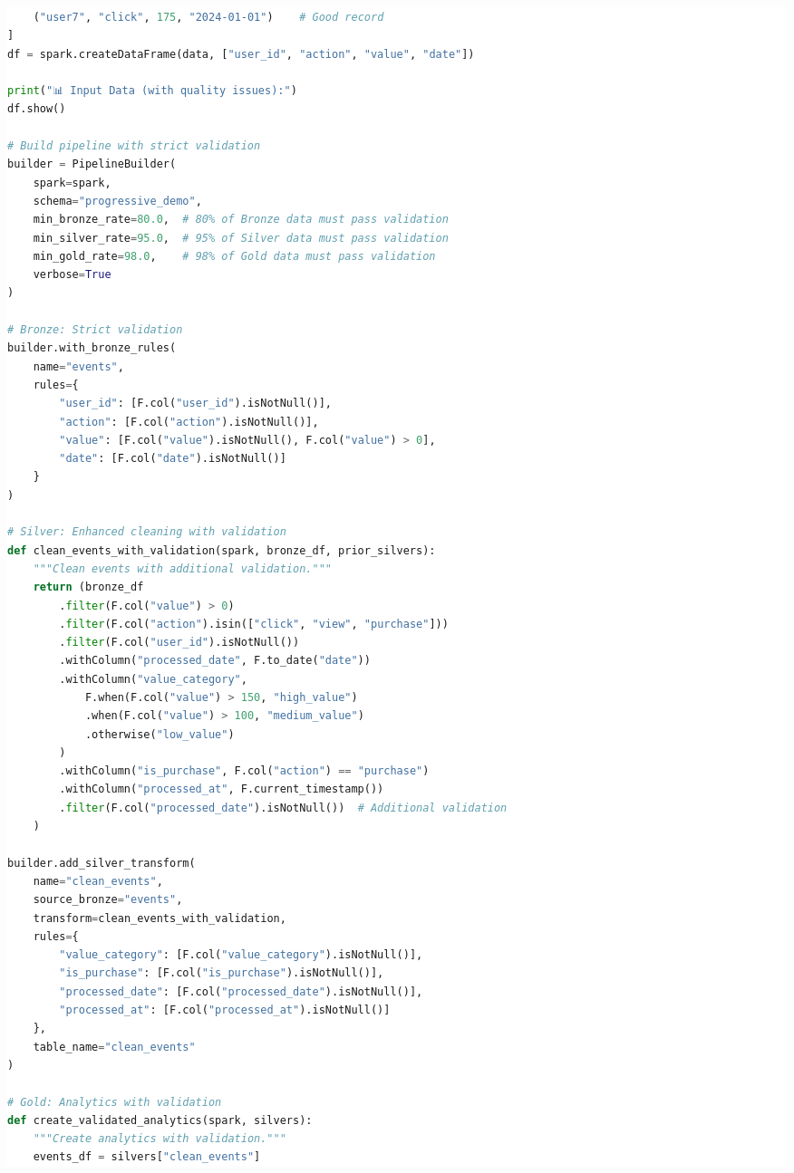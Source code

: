 ```python
    ("user7", "click", 175, "2024-01-01")    # Good record
]
df = spark.createDataFrame(data, ["user_id", "action", "value", "date"])

print("📊 Input Data (with quality issues):")
df.show()

# Build pipeline with strict validation
builder = PipelineBuilder(
    spark=spark,
    schema="progressive_demo",
    min_bronze_rate=80.0,  # 80% of Bronze data must pass validation
    min_silver_rate=95.0,  # 95% of Silver data must pass validation
    min_gold_rate=98.0,    # 98% of Gold data must pass validation
    verbose=True
)

# Bronze: Strict validation
builder.with_bronze_rules(
    name="events",
    rules={
        "user_id": [F.col("user_id").isNotNull()],
        "action": [F.col("action").isNotNull()],
        "value": [F.col("value").isNotNull(), F.col("value") > 0],
        "date": [F.col("date").isNotNull()]
    }
)

# Silver: Enhanced cleaning with validation
def clean_events_with_validation(spark, bronze_df, prior_silvers):
    """Clean events with additional validation."""
    return (bronze_df
        .filter(F.col("value") > 0)
        .filter(F.col("action").isin(["click", "view", "purchase"]))
        .filter(F.col("user_id").isNotNull())
        .withColumn("processed_date", F.to_date("date"))
        .withColumn("value_category",
            F.when(F.col("value") > 150, "high_value")
            .when(F.col("value") > 100, "medium_value")
            .otherwise("low_value")
        )
        .withColumn("is_purchase", F.col("action") == "purchase")
        .withColumn("processed_at", F.current_timestamp())
        .filter(F.col("processed_date").isNotNull())  # Additional validation
    )

builder.add_silver_transform(
    name="clean_events",
    source_bronze="events",
    transform=clean_events_with_validation,
    rules={
        "value_category": [F.col("value_category").isNotNull()],
        "is_purchase": [F.col("is_purchase").isNotNull()],
        "processed_date": [F.col("processed_date").isNotNull()],
        "processed_at": [F.col("processed_at").isNotNull()]
    },
    table_name="clean_events"
)

# Gold: Analytics with validation
def create_validated_analytics(spark, silvers):
    """Create analytics with validation."""
    events_df = silvers["clean_events"]
```